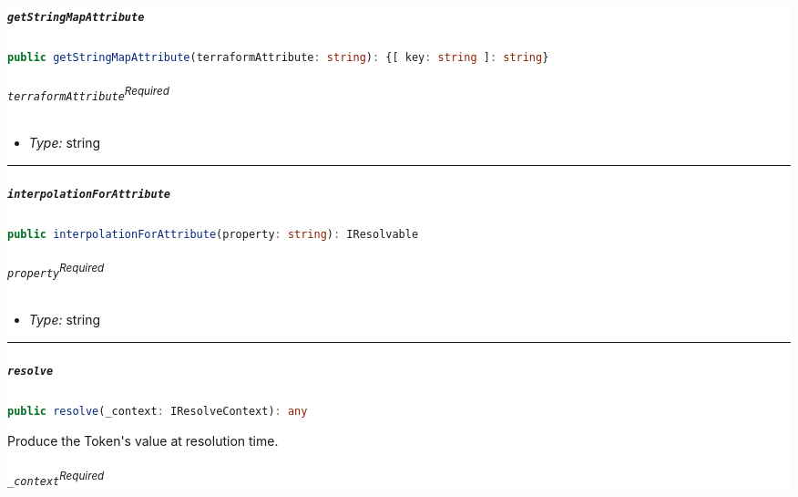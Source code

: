 
##### `getStringMapAttribute` <a name="getStringMapAttribute" id="rhizo-co-terraform-provider-oci.dataOciServiceCatalogServiceCatalogAssociations.DataOciServiceCatalogServiceCatalogAssociationsFilterOutputReference.getStringMapAttribute"></a>

```typescript
public getStringMapAttribute(terraformAttribute: string): {[ key: string ]: string}
```

###### `terraformAttribute`<sup>Required</sup> <a name="terraformAttribute" id="rhizo-co-terraform-provider-oci.dataOciServiceCatalogServiceCatalogAssociations.DataOciServiceCatalogServiceCatalogAssociationsFilterOutputReference.getStringMapAttribute.parameter.terraformAttribute"></a>

- *Type:* string

---

##### `interpolationForAttribute` <a name="interpolationForAttribute" id="rhizo-co-terraform-provider-oci.dataOciServiceCatalogServiceCatalogAssociations.DataOciServiceCatalogServiceCatalogAssociationsFilterOutputReference.interpolationForAttribute"></a>

```typescript
public interpolationForAttribute(property: string): IResolvable
```

###### `property`<sup>Required</sup> <a name="property" id="rhizo-co-terraform-provider-oci.dataOciServiceCatalogServiceCatalogAssociations.DataOciServiceCatalogServiceCatalogAssociationsFilterOutputReference.interpolationForAttribute.parameter.property"></a>

- *Type:* string

---

##### `resolve` <a name="resolve" id="rhizo-co-terraform-provider-oci.dataOciServiceCatalogServiceCatalogAssociations.DataOciServiceCatalogServiceCatalogAssociationsFilterOutputReference.resolve"></a>

```typescript
public resolve(_context: IResolveContext): any
```

Produce the Token's value at resolution time.

###### `_context`<sup>Required</sup> <a name="_context" id="rhizo-co-terraform-provider-oci.dataOciServiceCatalogServiceCatalogAssociations.DataOciServiceCatalogServiceCatalogAssociationsFilterOutputReference.resolve.parameter._context"></a>
